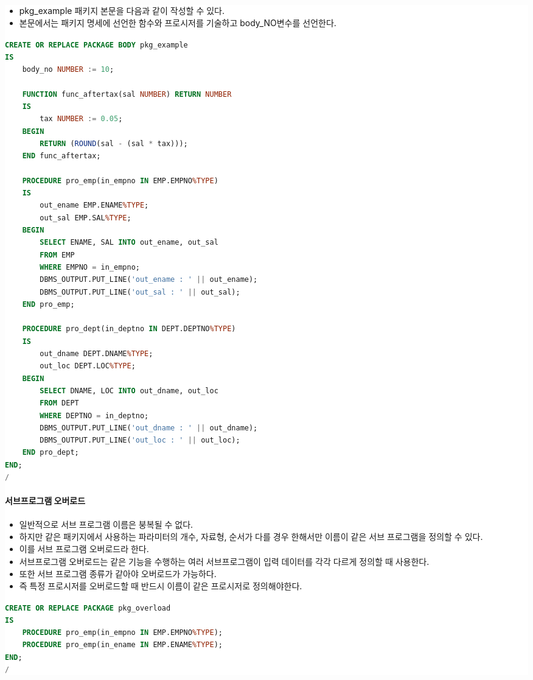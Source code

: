- pkg_example 패키지 본문을 다음과 같이 작성할 수 있다.
- 본문에서는 패키지 명세에 선언한 함수와 프로시저를 기술하고 body_NO변수를 선언한다.

```SQL
CREATE OR REPLACE PACKAGE BODY pkg_example
IS
	body_no NUMBER := 10;
	
	FUNCTION func_aftertax(sal NUMBER) RETURN NUMBER
	IS
		tax NUMBER := 0.05;
	BEGIN
		RETURN (ROUND(sal - (sal * tax)));
	END func_aftertax;
	
	PROCEDURE pro_emp(in_empno IN EMP.EMPNO%TYPE)
	IS
		out_ename EMP.ENAME%TYPE;
		out_sal EMP.SAL%TYPE;
	BEGIN
		SELECT ENAME, SAL INTO out_ename, out_sal
		FROM EMP
		WHERE EMPNO = in_empno;
		DBMS_OUTPUT.PUT_LINE('out_ename : ' || out_ename);
		DBMS_OUTPUT.PUT_LINE('out_sal : ' || out_sal);
	END pro_emp;
	
	PROCEDURE pro_dept(in_deptno IN DEPT.DEPTNO%TYPE)
	IS
		out_dname DEPT.DNAME%TYPE;
		out_loc DEPT.LOC%TYPE;
	BEGIN
		SELECT DNAME, LOC INTO out_dname, out_loc
		FROM DEPT
		WHERE DEPTNO = in_deptno;
		DBMS_OUTPUT.PUT_LINE('out_dname : ' || out_dname);
		DBMS_OUTPUT.PUT_LINE('out_loc : ' || out_loc);
	END pro_dept;
END;
/
```

#### 서브프로그램 오버로드

- 일반적으로 서브 프로그램 이름은 붕복될 수 없다.
- 하지만 같은 패키지에서 사용하는 파라미터의 개수, 자료형, 순서가 다를 경우 한해서만 이름이 같은 서브 프로그램을 정의할 수 있다.
- 이를 서브 프로그램 오버로드라 한다.
- 서브프로그램 오버로드는 같은 기능을 수행하는 여러 서브프로그램이 입력 데이터를 각각 다르게 정의할 때 사용한다.
- 또한 서브 프로그램 종류가 같아야 오버로드가 가능하다.
- 즉 특정 프로시저를 오버로드할 때 반드시 이름이 같은 프로시저로 정의해야한다.

```SQL
CREATE OR REPLACE PACKAGE pkg_overload
IS
	PROCEDURE pro_emp(in_empno IN EMP.EMPNO%TYPE);
	PROCEDURE pro_emp(in_ename IN EMP.ENAME%TYPE);
END;
/
```
